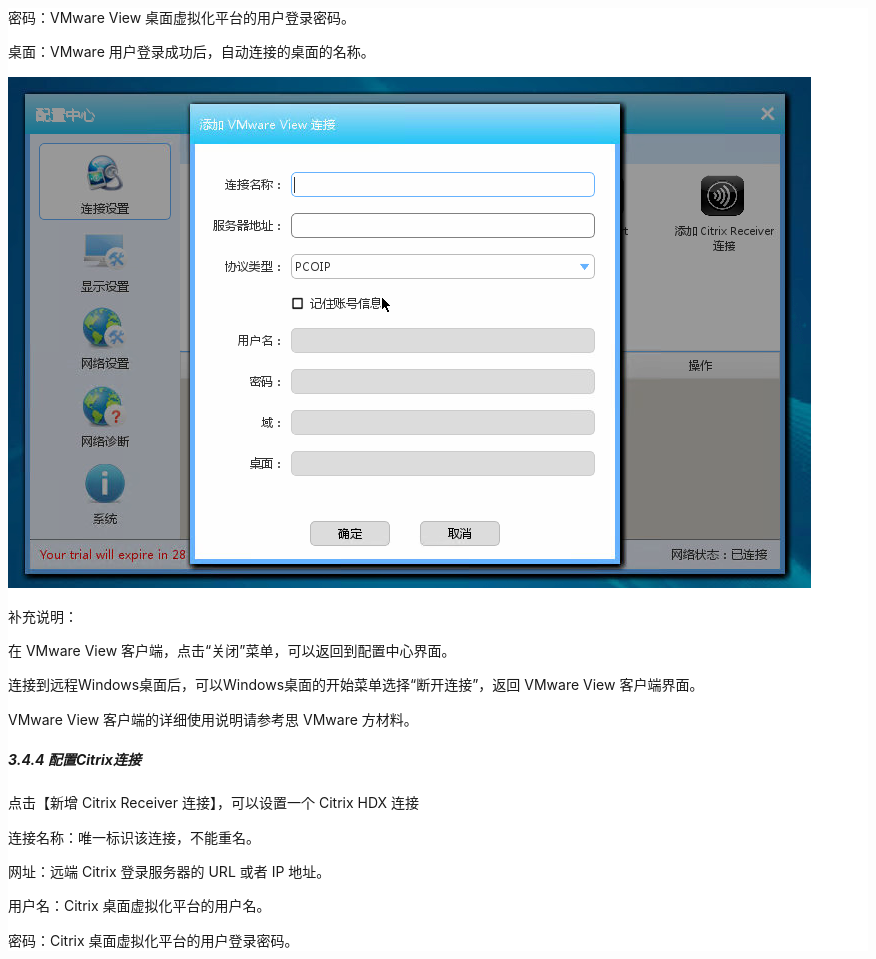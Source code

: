 密码：VMware View 桌面虚拟化平台的用户登录密码。

桌面：VMware 用户登录成功后，自动连接的桌面的名称。

![](./images/use-detail/DoraOS_UserDetail_08.png)

补充说明：

在 VMware View 客户端，点击“关闭”菜单，可以返回到配置中心界面。

连接到远程Windows桌面后，可以Windows桌面的开始菜单选择“断开连接”，返回 VMware View 客户端界面。

VMware View 客户端的详细使用说明请参考思 VMware 方材料。

##### 3.4.4 配置Citrix连接

点击【新增 Citrix Receiver 连接】，可以设置一个 Citrix HDX 连接

连接名称：唯一标识该连接，不能重名。

网址：远端 Citrix 登录服务器的 URL 或者 IP 地址。

用户名：Citrix 桌面虚拟化平台的用户名。

密码：Citrix 桌面虚拟化平台的用户登录密码。
